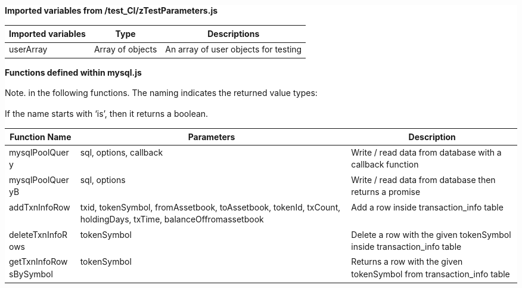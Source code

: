**Imported variables from /test_CI/zTestParameters.js**

| Imported variables | Type             | Descriptions                         |
|--------------------|------------------|--------------------------------------|
| userArray          | Array of objects | An array of user objects for testing |

**Functions defined within mysql.js**

Note. in the following functions. The naming indicates the returned value types:

If the name starts with ‘is’, then it returns a boolean.

| Function Name                   | Parameters                                                                                                                                                                                                                                                                                                                                                                                                                                                                                         | Description                                                                                                                                                                                                               |
|---------------------------------|----------------------------------------------------------------------------------------------------------------------------------------------------------------------------------------------------------------------------------------------------------------------------------------------------------------------------------------------------------------------------------------------------------------------------------------------------------------------------------------------------|---------------------------------------------------------------------------------------------------------------------------------------------------------------------------------------------------------------------------|
| mysqlPoolQuery                  | sql, options, callback                                                                                                                                                                                                                                                                                                                                                                                                                                                                             | Write / read data from database with a callback function                                                                                                                                                                  |
| mysqlPoolQueryB                 | sql, options                                                                                                                                                                                                                                                                                                                                                                                                                                                                                       | Write / read data from database then returns a promise                                                                                                                                                                    |
| addTxnInfoRow                   | txid, tokenSymbol, fromAssetbook, toAssetbook, tokenId, txCount, holdingDays, txTime, balanceOffromassetbook                                                                                                                                                                                                                                                                                                                                                                                       | Add a row inside transaction_info table                                                                                                                                                                                   |
| deleteTxnInfoRows               | tokenSymbol                                                                                                                                                                                                                                                                                                                                                                                                                                                                                        | Delete a row with the given tokenSymbol inside transaction_info table                                                                                                                                                     |
| getTxnInfoRowsBySymbol          | tokenSymbol                                                                                                                                                                                                                                                                                                                                                                                                                                                                                        | Returns a row with the given tokenSymbol from transaction_info table                                                                                                                                                      |